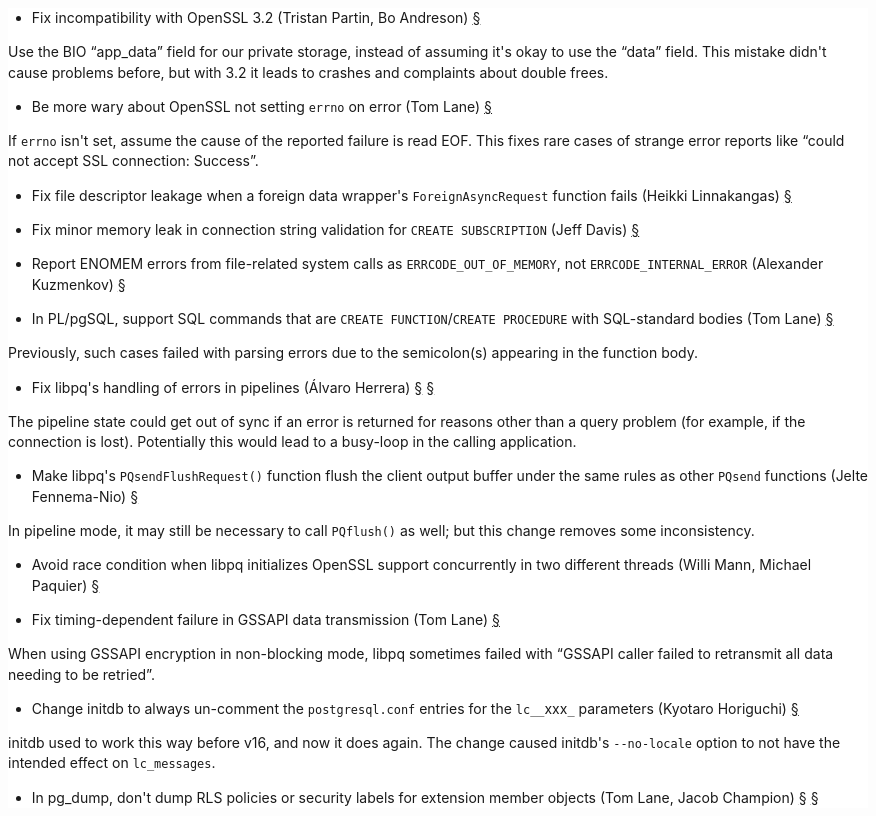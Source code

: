   * Fix incompatibility with OpenSSL 3.2 (Tristan Partin, Bo Andreson) [§](https://postgr.es/c/efa8f6064)

Use the BIO “app_data” field for our private storage, instead of assuming it's
okay to use the “data” field. This mistake didn't cause problems before, but
with 3.2 it leads to crashes and complaints about double frees.

  * Be more wary about OpenSSL not setting `errno` on error (Tom Lane) [§](https://postgr.es/c/ebbd499d4)

If `errno` isn't set, assume the cause of the reported failure is read EOF.
This fixes rare cases of strange error reports like “could not accept SSL
connection: Success”.

  * Fix file descriptor leakage when a foreign data wrapper's `ForeignAsyncRequest` function fails (Heikki Linnakangas) [§](https://postgr.es/c/501cfd07d)

  * Fix minor memory leak in connection string validation for `CREATE SUBSCRIPTION` (Jeff Davis) [§](https://postgr.es/c/41820e640)

  * Report ENOMEM errors from file-related system calls as `ERRCODE_OUT_OF_MEMORY`, not `ERRCODE_INTERNAL_ERROR` (Alexander Kuzmenkov) [§](https://postgr.es/c/a15378100)

  * In PL/pgSQL, support SQL commands that are `CREATE FUNCTION`/`CREATE PROCEDURE` with SQL-standard bodies (Tom Lane) [§](https://postgr.es/c/00f941356)

Previously, such cases failed with parsing errors due to the semicolon(s)
appearing in the function body.

  * Fix libpq's handling of errors in pipelines (Álvaro Herrera) [§](https://postgr.es/c/878aa41f8) [§](https://postgr.es/c/39aab1108)

The pipeline state could get out of sync if an error is returned for reasons
other than a query problem (for example, if the connection is lost).
Potentially this would lead to a busy-loop in the calling application.

  * Make libpq's `PQsendFlushRequest()` function flush the client output buffer under the same rules as other `PQsend` functions (Jelte Fennema-Nio) [§](https://postgr.es/c/42f832685)

In pipeline mode, it may still be necessary to call `PQflush()` as well; but
this change removes some inconsistency.

  * Avoid race condition when libpq initializes OpenSSL support concurrently in two different threads (Willi Mann, Michael Paquier) [§](https://postgr.es/c/8984480b5)

  * Fix timing-dependent failure in GSSAPI data transmission (Tom Lane) [§](https://postgr.es/c/85eb77185)

When using GSSAPI encryption in non-blocking mode, libpq sometimes failed with
“GSSAPI caller failed to retransmit all data needing to be retried”.

  * Change initdb to always un-comment the `postgresql.conf` entries for the `lc__`xxx`_` parameters (Kyotaro Horiguchi) [§](https://postgr.es/c/ba33775fd)

initdb used to work this way before v16, and now it does again. The change
caused initdb's `--no-locale` option to not have the intended effect on
`lc_messages`.

  * In pg_dump, don't dump RLS policies or security labels for extension member objects (Tom Lane, Jacob Champion) [§](https://postgr.es/c/64d2467fc) [§](https://postgr.es/c/f1674ac6b)
